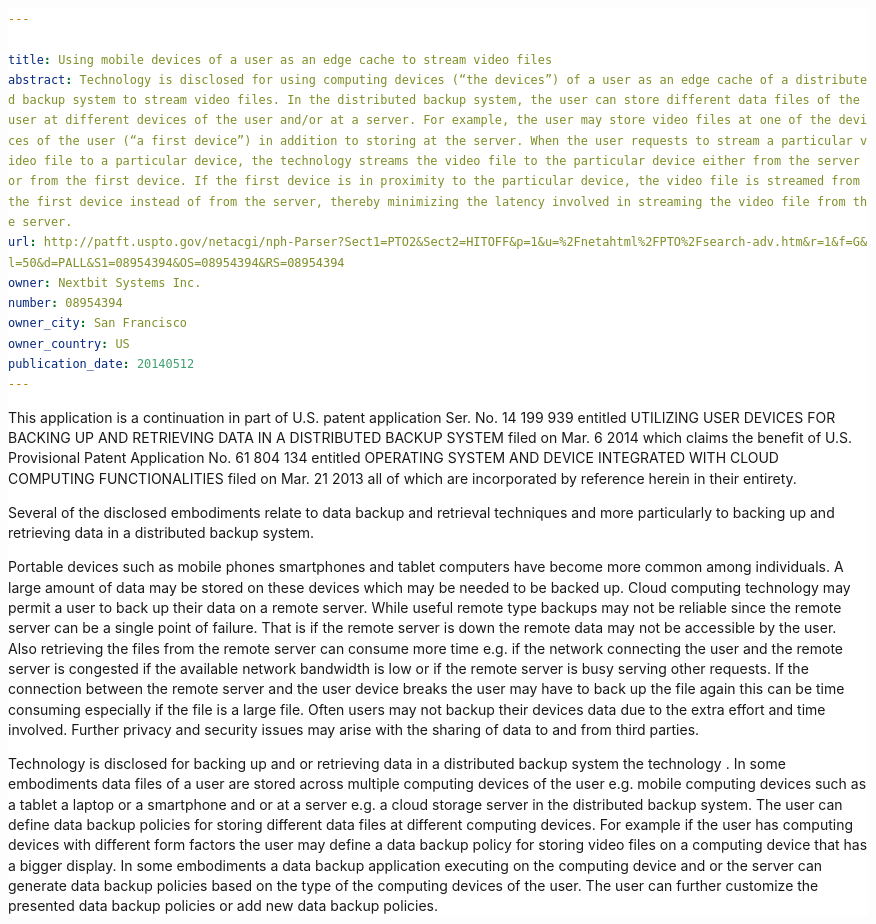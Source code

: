 ```yaml
---

title: Using mobile devices of a user as an edge cache to stream video files
abstract: Technology is disclosed for using computing devices (“the devices”) of a user as an edge cache of a distributed backup system to stream video files. In the distributed backup system, the user can store different data files of the user at different devices of the user and/or at a server. For example, the user may store video files at one of the devices of the user (“a first device”) in addition to storing at the server. When the user requests to stream a particular video file to a particular device, the technology streams the video file to the particular device either from the server or from the first device. If the first device is in proximity to the particular device, the video file is streamed from the first device instead of from the server, thereby minimizing the latency involved in streaming the video file from the server.
url: http://patft.uspto.gov/netacgi/nph-Parser?Sect1=PTO2&Sect2=HITOFF&p=1&u=%2Fnetahtml%2FPTO%2Fsearch-adv.htm&r=1&f=G&l=50&d=PALL&S1=08954394&OS=08954394&RS=08954394
owner: Nextbit Systems Inc.
number: 08954394
owner_city: San Francisco
owner_country: US
publication_date: 20140512
---
```

This application is a continuation in part of U.S. patent application Ser. No. 14 199 939 entitled UTILIZING USER DEVICES FOR BACKING UP AND RETRIEVING DATA IN A DISTRIBUTED BACKUP SYSTEM filed on Mar. 6 2014 which claims the benefit of U.S. Provisional Patent Application No. 61 804 134 entitled OPERATING SYSTEM AND DEVICE INTEGRATED WITH CLOUD COMPUTING FUNCTIONALITIES filed on Mar. 21 2013 all of which are incorporated by reference herein in their entirety.

Several of the disclosed embodiments relate to data backup and retrieval techniques and more particularly to backing up and retrieving data in a distributed backup system.

Portable devices such as mobile phones smartphones and tablet computers have become more common among individuals. A large amount of data may be stored on these devices which may be needed to be backed up. Cloud computing technology may permit a user to back up their data on a remote server. While useful remote type backups may not be reliable since the remote server can be a single point of failure. That is if the remote server is down the remote data may not be accessible by the user. Also retrieving the files from the remote server can consume more time e.g. if the network connecting the user and the remote server is congested if the available network bandwidth is low or if the remote server is busy serving other requests. If the connection between the remote server and the user device breaks the user may have to back up the file again this can be time consuming especially if the file is a large file. Often users may not backup their devices data due to the extra effort and time involved. Further privacy and security issues may arise with the sharing of data to and from third parties.

Technology is disclosed for backing up and or retrieving data in a distributed backup system the technology . In some embodiments data files of a user are stored across multiple computing devices of the user e.g. mobile computing devices such as a tablet a laptop or a smartphone and or at a server e.g. a cloud storage server in the distributed backup system. The user can define data backup policies for storing different data files at different computing devices. For example if the user has computing devices with different form factors the user may define a data backup policy for storing video files on a computing device that has a bigger display. In some embodiments a data backup application executing on the computing device and or the server can generate data backup policies based on the type of the computing devices of the user. The user can further customize the presented data backup policies or add new data backup policies.

